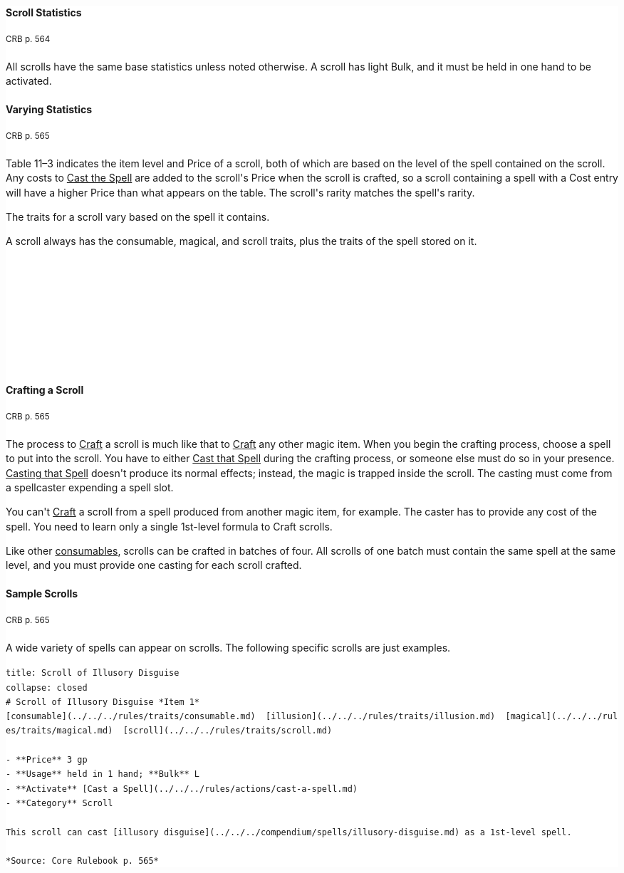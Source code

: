 #### Scroll Statistics
<sup>CRB p. 564</sup>

All scrolls have the same base statistics unless noted otherwise. A scroll has light Bulk, and it must be held in one hand to be activated.

#### Varying Statistics
<sup>CRB p. 565</sup>

Table 11–3 indicates the item level and Price of a scroll, both of which are based on the level of the spell contained on the scroll. Any costs to [Cast the Spell](../actions/cast-a-spell.md) are added to the scroll's Price when the scroll is crafted, so a scroll containing a spell with a Cost entry will have a higher Price than what appears on the table. The scroll's rarity matches the spell's rarity.

The traits for a scroll vary based on the spell it contains.

A scroll always has the consumable, magical, and scroll traits, plus the traits of the spell stored on it.

![Scroll Statistics](../tables/scroll-statistics.md)

#### Crafting a Scroll
<sup>CRB p. 565</sup>

The process to [Craft](../actions/craft.md) a scroll is much like that to [Craft](../actions/craft.md) any other magic item. When you begin the crafting process, choose a spell to put into the scroll. You have to either [Cast that Spell](../actions/cast-a-spell.md) during the crafting process, or someone else must do so in your presence. [Casting that Spell](../actions/cast-a-spell.md) doesn't produce its normal effects; instead, the magic is trapped inside the scroll. The casting must come from a spellcaster expending a spell slot.

You can't [Craft](../actions/craft.md) a scroll from a spell produced from another magic item, for example. The caster has to provide any cost of the spell. You need to learn only a single 1st-level formula to Craft scrolls.

Like other [consumables](../traits/consumable.md), scrolls can be crafted in batches of four. All scrolls of one batch must contain the same spell at the same level, and you must provide one casting for each scroll crafted.

#### Sample Scrolls
<sup>CRB p. 565</sup>

A wide variety of spells can appear on scrolls. The following specific scrolls are just examples.

```ad-embed-item
title: Scroll of Illusory Disguise
collapse: closed
# Scroll of Illusory Disguise *Item 1*  
[consumable](../../../rules/traits/consumable.md)  [illusion](../../../rules/traits/illusion.md)  [magical](../../../rules/traits/magical.md)  [scroll](../../../rules/traits/scroll.md)  

- **Price** 3 gp
- **Usage** held in 1 hand; **Bulk** L
- **Activate** [Cast a Spell](../../../rules/actions/cast-a-spell.md)
- **Category** Scroll

This scroll can cast [illusory disguise](../../../compendium/spells/illusory-disguise.md) as a 1st-level spell.

*Source: Core Rulebook p. 565*
```
